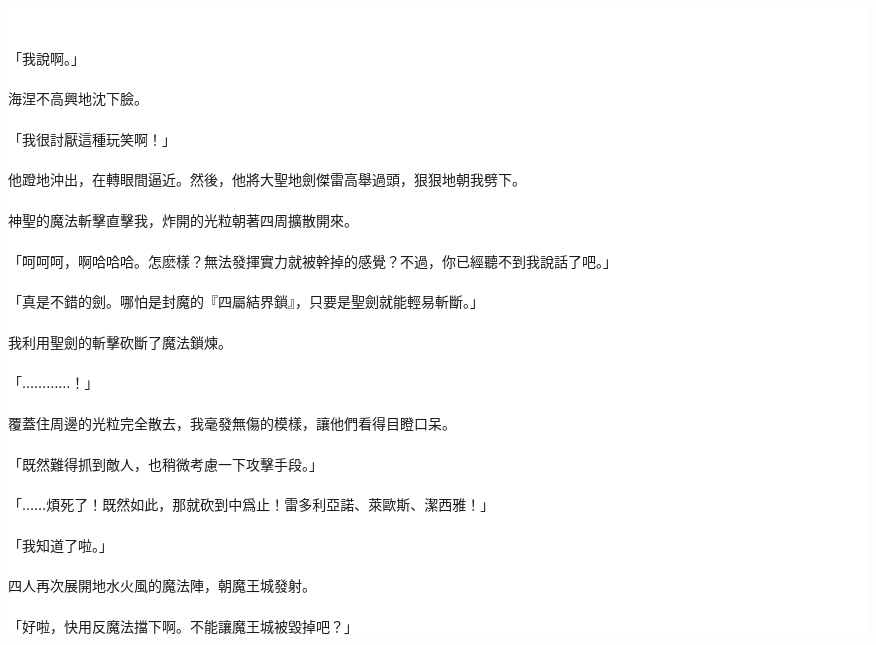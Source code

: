 <br/>
<br/>
「我說啊。」

<br/>
<br/>
海涅不高興地沈下臉。

<br/>
<br/>
「我很討厭這種玩笑啊！」

<br/>
<br/>
他蹬地沖出，在轉眼間逼近。然後，他將大聖地劍傑雷高舉過頭，狠狠地朝我劈下。

<br/>
<br/>
神聖的魔法斬擊直擊我，炸開的光粒朝著四周擴散開來。

<br/>
<br/>
「呵呵呵，啊哈哈哈。怎麽樣？無法發揮實力就被幹掉的感覺？不過，你已經聽不到我說話了吧。」

<br/>
<br/>
「真是不錯的劍。哪怕是封魔的『四屬結界鎖』，只要是聖劍就能輕易斬斷。」

<br/>
<br/>
我利用聖劍的斬擊砍斷了魔法鎖煉。

<br/>
<br/>
「…………！」

<br/>
<br/>
覆蓋住周邊的光粒完全散去，我毫發無傷的模樣，讓他們看得目瞪口呆。

<br/>
<br/>
「既然難得抓到敵人，也稍微考慮一下攻擊手段。」

<br/>
<br/>
「……煩死了！既然如此，那就砍到中爲止！雷多利亞諾、萊歐斯、潔西雅！」

<br/>
<br/>
「我知道了啦。」

<br/>
<br/>
四人再次展開地水火風的魔法陣，朝魔王城發射。

<br/>
<br/>
「好啦，快用反魔法擋下啊。不能讓魔王城被毀掉吧？」
